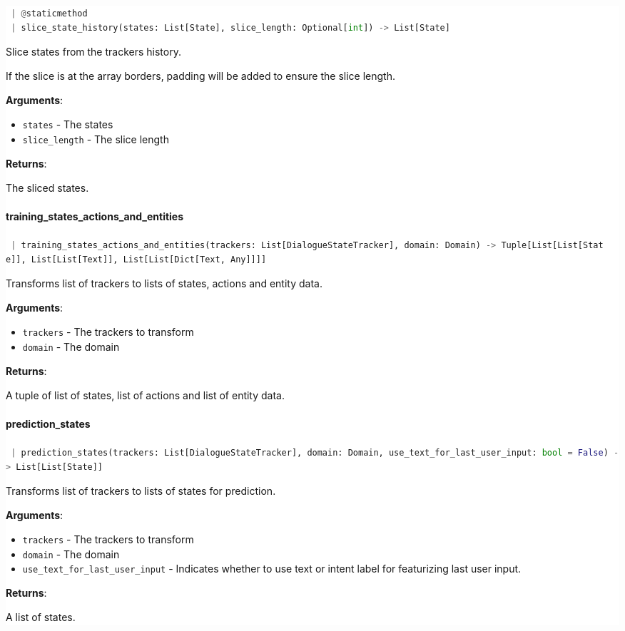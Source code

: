 ```python
 | @staticmethod
 | slice_state_history(states: List[State], slice_length: Optional[int]) -> List[State]
```

Slice states from the trackers history.

If the slice is at the array borders, padding will be added to ensure
the slice length.

**Arguments**:

- `states` - The states
- `slice_length` - The slice length
  

**Returns**:

  The sliced states.

#### training\_states\_actions\_and\_entities

```python
 | training_states_actions_and_entities(trackers: List[DialogueStateTracker], domain: Domain) -> Tuple[List[List[State]], List[List[Text]], List[List[Dict[Text, Any]]]]
```

Transforms list of trackers to lists of states, actions and entity data.

**Arguments**:

- `trackers` - The trackers to transform
- `domain` - The domain
  

**Returns**:

  A tuple of list of states, list of actions and list of entity data.

#### prediction\_states

```python
 | prediction_states(trackers: List[DialogueStateTracker], domain: Domain, use_text_for_last_user_input: bool = False) -> List[List[State]]
```

Transforms list of trackers to lists of states for prediction.

**Arguments**:

- `trackers` - The trackers to transform
- `domain` - The domain
- `use_text_for_last_user_input` - Indicates whether to use text or intent label
  for featurizing last user input.
  

**Returns**:

  A list of states.

